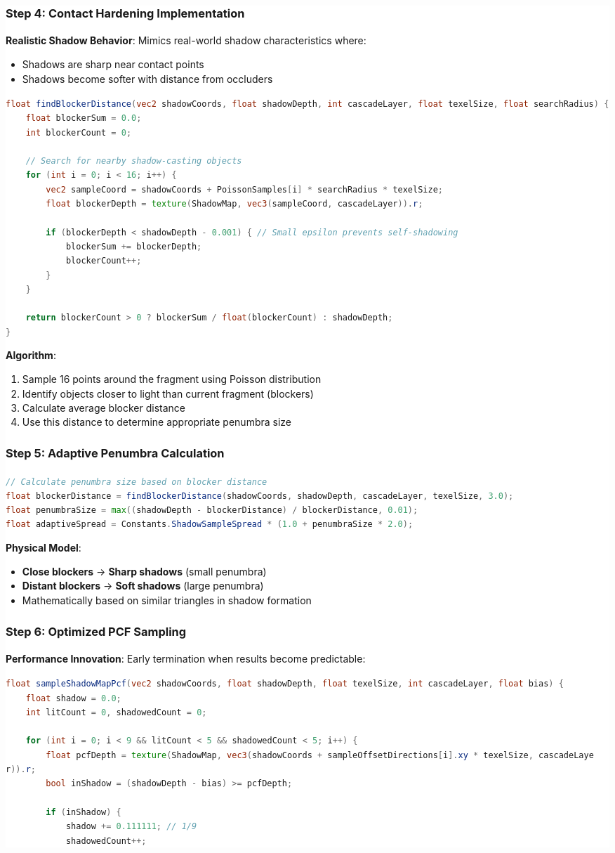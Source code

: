 ### Step 4: Contact Hardening Implementation

**Realistic Shadow Behavior**: Mimics real-world shadow characteristics where:
- Shadows are sharp near contact points
- Shadows become softer with distance from occluders

```glsl
float findBlockerDistance(vec2 shadowCoords, float shadowDepth, int cascadeLayer, float texelSize, float searchRadius) {
    float blockerSum = 0.0;
    int blockerCount = 0;
    
    // Search for nearby shadow-casting objects
    for (int i = 0; i < 16; i++) {
        vec2 sampleCoord = shadowCoords + PoissonSamples[i] * searchRadius * texelSize;
        float blockerDepth = texture(ShadowMap, vec3(sampleCoord, cascadeLayer)).r;
        
        if (blockerDepth < shadowDepth - 0.001) { // Small epsilon prevents self-shadowing
            blockerSum += blockerDepth;
            blockerCount++;
        }
    }
    
    return blockerCount > 0 ? blockerSum / float(blockerCount) : shadowDepth;
}
```

**Algorithm**:
1. Sample 16 points around the fragment using Poisson distribution
2. Identify objects closer to light than current fragment (blockers)
3. Calculate average blocker distance
4. Use this distance to determine appropriate penumbra size

### Step 5: Adaptive Penumbra Calculation

```glsl
// Calculate penumbra size based on blocker distance
float blockerDistance = findBlockerDistance(shadowCoords, shadowDepth, cascadeLayer, texelSize, 3.0);
float penumbraSize = max((shadowDepth - blockerDistance) / blockerDistance, 0.01);
float adaptiveSpread = Constants.ShadowSampleSpread * (1.0 + penumbraSize * 2.0);
```

**Physical Model**:
- **Close blockers** → **Sharp shadows** (small penumbra)
- **Distant blockers** → **Soft shadows** (large penumbra)
- Mathematically based on similar triangles in shadow formation

### Step 6: Optimized PCF Sampling

**Performance Innovation**: Early termination when results become predictable:

```glsl
float sampleShadowMapPcf(vec2 shadowCoords, float shadowDepth, float texelSize, int cascadeLayer, float bias) {
    float shadow = 0.0;
    int litCount = 0, shadowedCount = 0;
    
    for (int i = 0; i < 9 && litCount < 5 && shadowedCount < 5; i++) {
        float pcfDepth = texture(ShadowMap, vec3(shadowCoords + sampleOffsetDirections[i].xy * texelSize, cascadeLayer)).r;
        bool inShadow = (shadowDepth - bias) >= pcfDepth;
        
        if (inShadow) {
            shadow += 0.111111; // 1/9
            shadowedCount++;
```